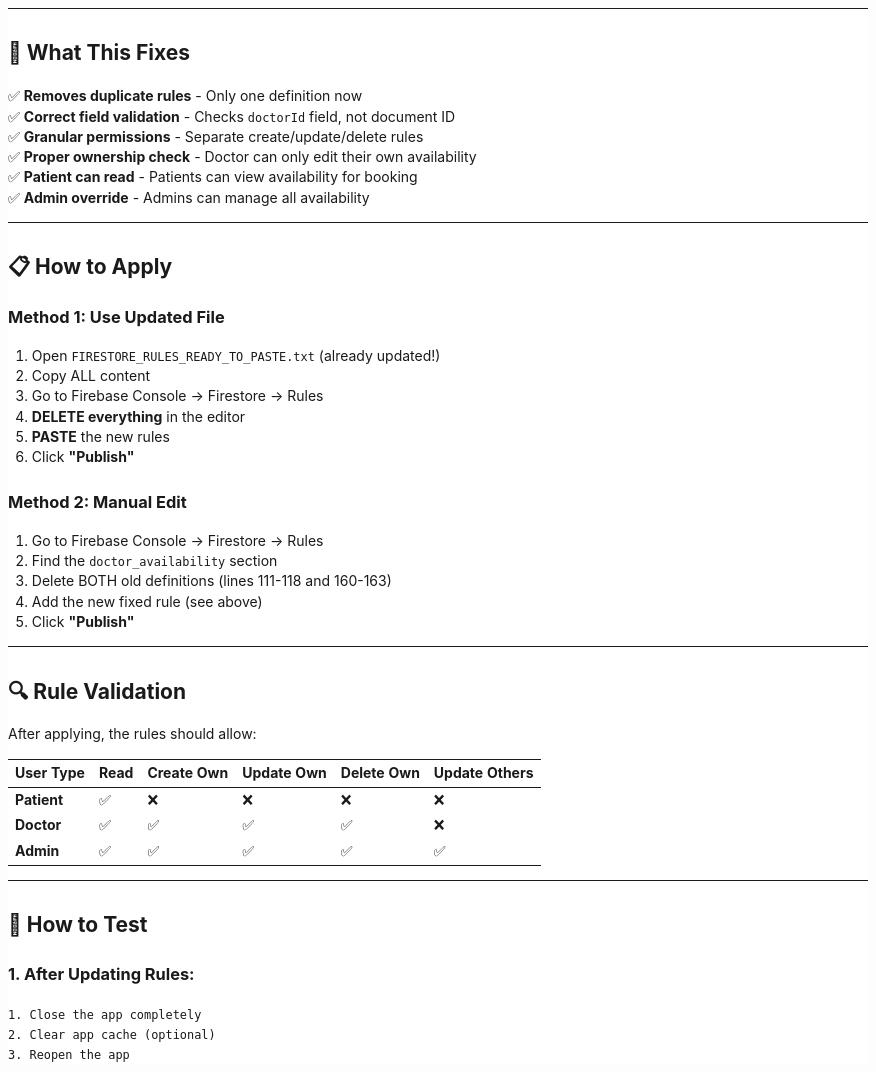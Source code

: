
---

## 🎯 **What This Fixes**

✅ **Removes duplicate rules** - Only one definition now  
✅ **Correct field validation** - Checks `doctorId` field, not document ID  
✅ **Granular permissions** - Separate create/update/delete rules  
✅ **Proper ownership check** - Doctor can only edit their own availability  
✅ **Patient can read** - Patients can view availability for booking  
✅ **Admin override** - Admins can manage all availability  

---

## 📋 **How to Apply**

### **Method 1: Use Updated File**
1. Open `FIRESTORE_RULES_READY_TO_PASTE.txt` (already updated!)
2. Copy ALL content
3. Go to Firebase Console → Firestore → Rules
4. **DELETE everything** in the editor
5. **PASTE** the new rules
6. Click **"Publish"**

### **Method 2: Manual Edit**
1. Go to Firebase Console → Firestore → Rules
2. Find the `doctor_availability` section
3. Delete BOTH old definitions (lines 111-118 and 160-163)
4. Add the new fixed rule (see above)
5. Click **"Publish"**

---

## 🔍 **Rule Validation**

After applying, the rules should allow:

| User Type | Read | Create Own | Update Own | Delete Own | Update Others |
|-----------|------|------------|------------|------------|---------------|
| **Patient** | ✅ | ❌ | ❌ | ❌ | ❌ |
| **Doctor** | ✅ | ✅ | ✅ | ✅ | ❌ |
| **Admin** | ✅ | ✅ | ✅ | ✅ | ✅ |

---

## 🧪 **How to Test**

### **1. After Updating Rules:**
```
1. Close the app completely
2. Clear app cache (optional)
3. Reopen the app
```
